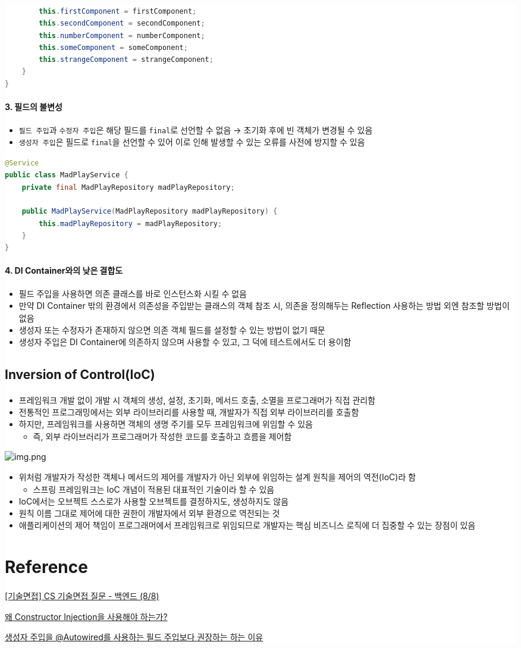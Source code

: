 ```java
        this.firstComponent = firstComponent;
        this.secondComponent = secondComponent;
        this.numberComponent = numberComponent;
        this.someComponent = someComponent;
        this.strangeComponent = strangeComponent;
    }
}
```

#### 3. 필드의 불변성
- `필드 주입`과 `수정자 주입`은 해당 필드를 `final`로 선언할 수 없음 → 초기화 후에 빈 객체가 변경될 수 있음
- `생성자 주입`은 필드로 `final`을 선언할 수 있어 이로 인해 발생할 수 있는 오류를 사전에 방지할 수 있음

```java
@Service
public class MadPlayService {
    private final MadPlayRepository madPlayRepository;

    public MadPlayService(MadPlayRepository madPlayRepository) {
        this.madPlayRepository = madPlayRepository;
    }
}
```

#### 4. DI Container와의 낮은 결합도
- 필드 주입을 사용하면 의존 클래스를 바로 인스턴스화 시킬 수 없음
- 만약 DI Container 밖의 환경에서 의존성을 주입받는 클래스의 객체 참조 시, 의존을 정의해두는 Reflection 사용하는 방법 외엔 참조할 방법이 없음
- 생성자 또는 수정자가 존재하지 않으면 의존 객체 필드를 설정할 수 있는 방법이 없기 때문 
- 생성자 주입은 DI Container에 의존하지 않으며 사용할 수 있고, 그 덕에 테스트에서도 더 용이함

## Inversion of Control(IoC)
- 프레임워크 개발 없이 개발 시 객체의 생성, 설정, 초기화, 메서드 호출, 소멸을 프로그래머가 직접 관리함
- 전통적인 프로그래밍에서는 외부 라이브러리를 사용할 때, 개발자가 직접 외부 라이브러리를 호출함
- 하지만, 프레임워크를 사용하면 객체의 생명 주기를 모두 프레임워크에 위임할 수 있음
  - 즉, 외부 라이브러리가 프로그래머가 작성한 코드를 호출하고 흐름을 제어함

![img.png](img.png)

- 위처럼 개발자가 작성한 객체나 메서드의 제어를 개발자가 아닌 외부에 위임하는 설계 원칙을 제어의 역전(IoC)라 함
  - 스프링 프레임워크는 IoC 개념이 적용된 대표적인 기술이라 할 수 있음
- IoC에서는 오브젝트 스스로가 사용할 오브젝트를 결정하지도, 생성하지도 않음
- 원칙 이름 그대로 제어에 대한 권한이 개발자에서 외부 환경으로 역전되는 것
- 애플리케이션의 제어 책임이 프로그래머에서 프레임워크로 위임되므로 개발자는 핵심 비즈니스 로직에 더 집중할 수 있는 장점이 있음

# Reference

[[기술면접] CS 기술면접 질문 - 백엔드 (8/8)](https://mangkyu.tistory.com/95)

[왜 Constructor Injection을 사용해야 하는가?](https://tecoble.techcourse.co.kr/post/2020-07-18-di-constuctor-injection/)

[생성자 주입을 @Autowired를 사용하는 필드 주입보다 권장하는 하는 이유](https://madplay.github.io/post/why-constructor-injection-is-better-than-field-injection)